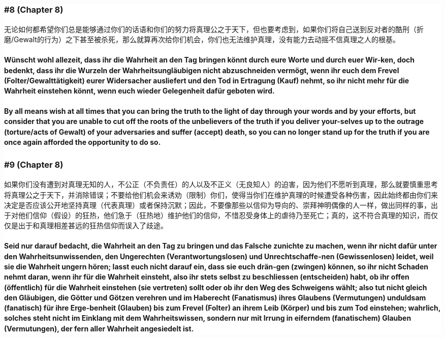 ### #8 (Chapter 8)

无论如何都希望你们总是能够通过你们的话语和你们的努力将真理公之于天下，但也要考虑到，如果你们将自己送到反对者的酷刑（折磨/Gewalt的行为）之下甚至被杀死，那么就算再次给你们机会，你们也无法维护真理，没有能力去动摇不信真理之人的根基。

#### Wünscht wohl allezeit, dass ihr die Wahrheit an den Tag bringen könnt durch eure Worte und durch euer Wir-ken, doch bedenkt, dass ihr die Wurzeln der Wahrheitsungläubigen nicht abzuschneiden vermögt, wenn ihr euch dem Frevel (Folter/Gewalttätigkeit) eurer Widersacher ausliefert und den Tod in Ertragung (Kauf) nehmt, so ihr nicht mehr für die Wahrheit einstehen könnt, wenn euch wieder Gelegenheit dafür geboten wird.

#### By all means wish at all times that you can bring the truth to the light of day through your words and by your efforts, but consider that you are unable to cut off the roots of the unbelievers of the truth if you deliver your-selves up to the outrage (torture/acts of Gewalt) of your adversaries and suffer (accept) death, so you can no longer stand up for the truth if you are once again afforded the opportunity to do so.

### #9 (Chapter 8)

如果你们没有遭到对真理无知的人，不公正（不负责任）的人以及不正义（无良知人）的迫害，因为他们不愿听到真理，那么就要慎重思考将真理公之于天下，并消除错误；不要给他们机会来诱劝（限制）你们，使得当你们在维护真理的时候遭受各种伤害，因此始终都由你们来决定是否应该公开地坚持真理（代表真理）或者保持沉默；因此，不要像那些以信仰为导向的、崇拜神明偶像的人一样，做出同样的事，出于对他们信仰（假设）的狂热，他们急于（狂热地）维护他们的信仰，不惜忍受身体上的虐待乃至死亡；真的，这不符合真理的知识，而仅仅是出于和真理相差甚远的狂热信仰而误入了歧途。

#### Seid nur darauf bedacht, die Wahrheit an den Tag zu bringen und das Falsche zunichte zu machen, wenn ihr nicht dafür unter den Wahrheitsunwissenden, den Ungerechten (Verantwortungslosen) und Unrechtschaffe-nen (Gewissenlosen) leidet, weil sie die Wahrheit ungern hören; lasst euch nicht darauf ein, dass sie euch drän-gen (zwingen) können, so ihr nicht Schaden nehmt daran, wenn ihr für die Wahrheit einsteht, also ihr stets selbst zu beschliessen (entscheiden) habt, ob ihr offen (öffentlich) für die Wahrheit einstehen (sie vertreten) sollt oder ob ihr den Weg des Schweigens wählt; also tut nicht gleich den Gläubigen, die Götter und Götzen verehren und im Haberecht (Fanatismus) ihres Glaubens (Vermutungen) unduldsam (fanatisch) für ihre Erge-benheit (Glauben) bis zum Frevel (Folter) an ihrem Leib (Körper) und bis zum Tod einstehen; wahrlich, solches steht nicht im Einklang mit dem Wahrheitswissen, sondern nur mit Irrung in eiferndem (fanatischem) Glauben (Vermutungen), der fern aller Wahrheit angesiedelt ist.
